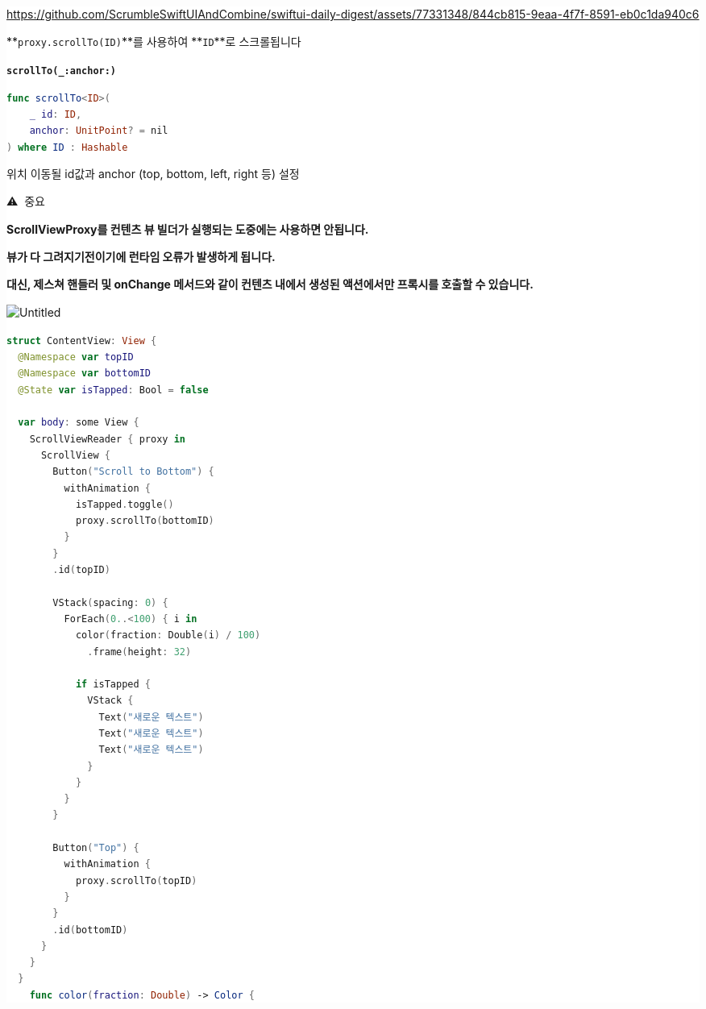 https://github.com/ScrumbleSwiftUIAndCombine/swiftui-daily-digest/assets/77331348/844cb815-9eaa-4f7f-8591-eb0c1da940c6

**`proxy.scrollTo(ID)`**를 사용하여 **`ID`**로 스크롤됩니다

**`scrollTo(_:anchor:)`**

```swift
func scrollTo<ID>(
    _ id: ID,
    anchor: UnitPoint? = nil
) where ID : Hashable
```

위치 이동될 id값과 anchor (top, bottom, left, right 등) 설정

⚠️  중요

**ScrollViewProxy를 컨텐츠 뷰 빌더가 실행되는 도중에는 사용하면 안됩니다.**

**뷰가 다 그려지기전이기에 런타임 오류가 발생하게 됩니다.**

**대신, 제스쳐 핸들러 및 onChange 메서드와 같이 컨텐츠 내에서 생성된 액션에서만 프록시를 호출할 수 있습니다.**

<img width="832" alt="Untitled" src="https://github.com/ScrumbleSwiftUIAndCombine/swiftui-daily-digest/assets/77331348/66e78ac7-99df-4178-8b3f-4b4d03e2c0bd">

```swift
struct ContentView: View {
  @Namespace var topID
  @Namespace var bottomID
  @State var isTapped: Bool = false
  
  var body: some View {
    ScrollViewReader { proxy in
      ScrollView {
        Button("Scroll to Bottom") {
          withAnimation {
            isTapped.toggle()
            proxy.scrollTo(bottomID)
          }
        }
        .id(topID)
        
        VStack(spacing: 0) {
          ForEach(0..<100) { i in
            color(fraction: Double(i) / 100)
              .frame(height: 32)
            
            if isTapped {
              VStack {
                Text("새로운 텍스트")
                Text("새로운 텍스트")
                Text("새로운 텍스트")
              }
            }
          }
        }
        
        Button("Top") {
          withAnimation {
            proxy.scrollTo(topID)
          }
        }
        .id(bottomID)
      }
    }
  }
    func color(fraction: Double) -> Color {
```